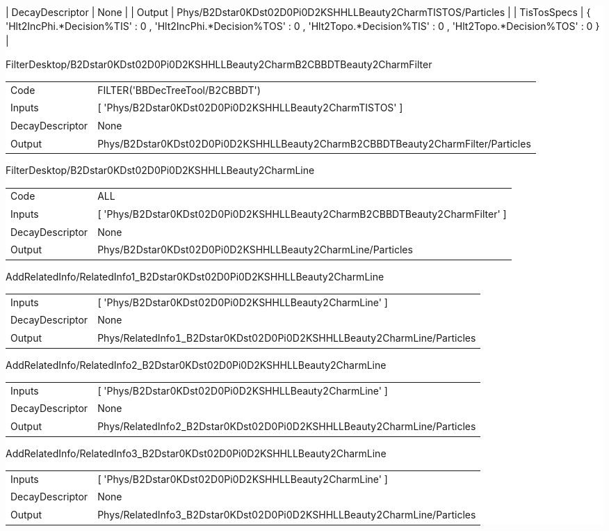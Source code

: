 | DecayDescriptor | None                                                                                                                                  |
| Output          | Phys/B2Dstar0KDst02D0Pi0D2KSHHLLBeauty2CharmTISTOS/Particles                                                                          |
| TisTosSpecs     | { 'Hlt2IncPhi.\*Decision%TIS' : 0 , 'Hlt2IncPhi.\*Decision%TOS' : 0 , 'Hlt2Topo.\*Decision%TIS' : 0 , 'Hlt2Topo.\*Decision%TOS' : 0 } |

FilterDesktop/B2Dstar0KDst02D0Pi0D2KSHHLLBeauty2CharmB2CBBDTBeauty2CharmFilter

|                 |                                                                                 |
|-----------------|---------------------------------------------------------------------------------|
| Code            | FILTER('BBDecTreeTool/B2CBBDT')                                                 |
| Inputs          | [ 'Phys/B2Dstar0KDst02D0Pi0D2KSHHLLBeauty2CharmTISTOS' ]                      |
| DecayDescriptor | None                                                                            |
| Output          | Phys/B2Dstar0KDst02D0Pi0D2KSHHLLBeauty2CharmB2CBBDTBeauty2CharmFilter/Particles |

FilterDesktop/B2Dstar0KDst02D0Pi0D2KSHHLLBeauty2CharmLine

|                 |                                                                               |
|-----------------|-------------------------------------------------------------------------------|
| Code            | ALL                                                                           |
| Inputs          | [ 'Phys/B2Dstar0KDst02D0Pi0D2KSHHLLBeauty2CharmB2CBBDTBeauty2CharmFilter' ] |
| DecayDescriptor | None                                                                          |
| Output          | Phys/B2Dstar0KDst02D0Pi0D2KSHHLLBeauty2CharmLine/Particles                    |

AddRelatedInfo/RelatedInfo1_B2Dstar0KDst02D0Pi0D2KSHHLLBeauty2CharmLine

|                 |                                                                         |
|-----------------|-------------------------------------------------------------------------|
| Inputs          | [ 'Phys/B2Dstar0KDst02D0Pi0D2KSHHLLBeauty2CharmLine' ]                |
| DecayDescriptor | None                                                                    |
| Output          | Phys/RelatedInfo1_B2Dstar0KDst02D0Pi0D2KSHHLLBeauty2CharmLine/Particles |

AddRelatedInfo/RelatedInfo2_B2Dstar0KDst02D0Pi0D2KSHHLLBeauty2CharmLine

|                 |                                                                         |
|-----------------|-------------------------------------------------------------------------|
| Inputs          | [ 'Phys/B2Dstar0KDst02D0Pi0D2KSHHLLBeauty2CharmLine' ]                |
| DecayDescriptor | None                                                                    |
| Output          | Phys/RelatedInfo2_B2Dstar0KDst02D0Pi0D2KSHHLLBeauty2CharmLine/Particles |

AddRelatedInfo/RelatedInfo3_B2Dstar0KDst02D0Pi0D2KSHHLLBeauty2CharmLine

|                 |                                                                         |
|-----------------|-------------------------------------------------------------------------|
| Inputs          | [ 'Phys/B2Dstar0KDst02D0Pi0D2KSHHLLBeauty2CharmLine' ]                |
| DecayDescriptor | None                                                                    |
| Output          | Phys/RelatedInfo3_B2Dstar0KDst02D0Pi0D2KSHHLLBeauty2CharmLine/Particles |
